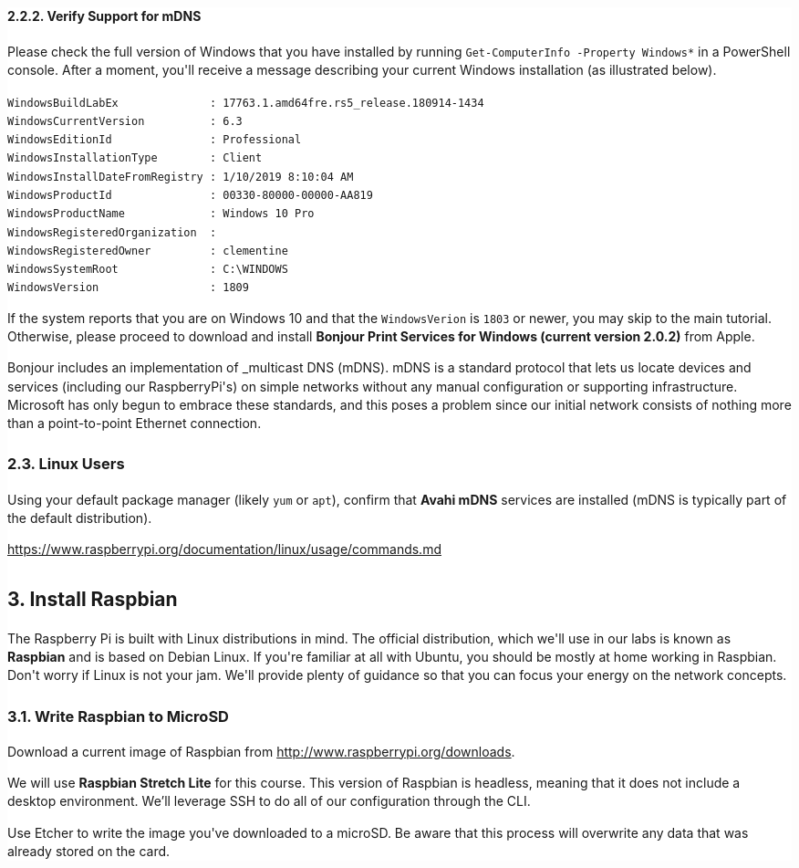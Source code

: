 ####  2.2.2. <a name='VerifySupportformDNS'></a>Verify Support for mDNS
Please check the full version of Windows that you have installed by running `Get-ComputerInfo -Property Windows*` in a PowerShell console. After a moment, you'll receive a message describing your current Windows installation (as illustrated below). 

```
WindowsBuildLabEx              : 17763.1.amd64fre.rs5_release.180914-1434
WindowsCurrentVersion          : 6.3
WindowsEditionId               : Professional
WindowsInstallationType        : Client
WindowsInstallDateFromRegistry : 1/10/2019 8:10:04 AM
WindowsProductId               : 00330-80000-00000-AA819
WindowsProductName             : Windows 10 Pro
WindowsRegisteredOrganization  :
WindowsRegisteredOwner         : clementine
WindowsSystemRoot              : C:\WINDOWS
WindowsVersion                 : 1809
```

If the system reports that you are on Windows 10 and that the `WindowsVerion` is `1803` or newer, you may skip to the main tutorial. Otherwise, please proceed to download and install __Bonjour Print Services for Windows (current version 2.0.2)__ from Apple. 

Bonjour includes an implementation of _multicast DNS (mDNS). mDNS is a standard protocol that lets us locate devices and services (including our RaspberryPi's) on simple networks without any manual configuration or supporting infrastructure. Microsoft has only begun to embrace these standards, and this poses a problem since our initial network consists of nothing more than a point-to-point Ethernet connection.

###  2.3. <a name='LinuxUsers'></a>Linux Users
Using your default package manager (likely `yum` or `apt`), confirm that __Avahi mDNS__ services are installed (mDNS is typically part of the default distribution).

https://www.raspberrypi.org/documentation/linux/usage/commands.md

##  3. <a name='InstallRaspbian'></a>Install Raspbian
The Raspberry Pi is built with Linux distributions in mind. The official distribution, which we'll use in our labs is known as __Raspbian__ and is based on Debian Linux. If you're familiar at all with Ubuntu, you should be mostly at home working in Raspbian. Don't worry if Linux is not your jam. We'll provide plenty of guidance so that you can focus your energy on the network concepts.

###  3.1. <a name='WriteRaspbiantoMicroSD'></a>Write Raspbian to MicroSD
Download a current image of Raspbian from http://www.raspberrypi.org/downloads. 

We will use __Raspbian Stretch Lite__ for this course. This version of Raspbian is headless, meaning that it does not include a desktop environment. We’ll leverage SSH to do all of our configuration through the CLI.

Use Etcher to write the image you've downloaded to a microSD. Be aware that this process will overwrite any data that was already stored on the card. 
